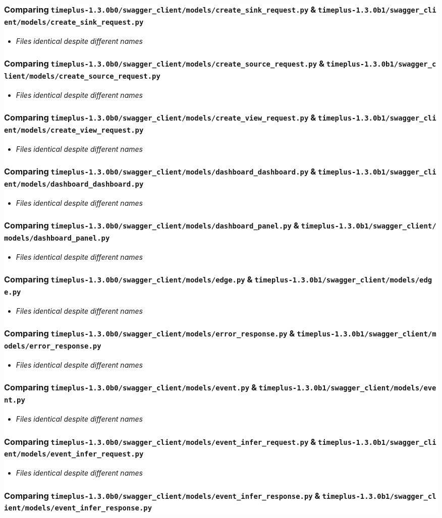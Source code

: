 ### Comparing `timeplus-1.3.0b0/swagger_client/models/create_sink_request.py` & `timeplus-1.3.0b1/swagger_client/models/create_sink_request.py`

 * *Files identical despite different names*

### Comparing `timeplus-1.3.0b0/swagger_client/models/create_source_request.py` & `timeplus-1.3.0b1/swagger_client/models/create_source_request.py`

 * *Files identical despite different names*

### Comparing `timeplus-1.3.0b0/swagger_client/models/create_view_request.py` & `timeplus-1.3.0b1/swagger_client/models/create_view_request.py`

 * *Files identical despite different names*

### Comparing `timeplus-1.3.0b0/swagger_client/models/dashboard_dashboard.py` & `timeplus-1.3.0b1/swagger_client/models/dashboard_dashboard.py`

 * *Files identical despite different names*

### Comparing `timeplus-1.3.0b0/swagger_client/models/dashboard_panel.py` & `timeplus-1.3.0b1/swagger_client/models/dashboard_panel.py`

 * *Files identical despite different names*

### Comparing `timeplus-1.3.0b0/swagger_client/models/edge.py` & `timeplus-1.3.0b1/swagger_client/models/edge.py`

 * *Files identical despite different names*

### Comparing `timeplus-1.3.0b0/swagger_client/models/error_response.py` & `timeplus-1.3.0b1/swagger_client/models/error_response.py`

 * *Files identical despite different names*

### Comparing `timeplus-1.3.0b0/swagger_client/models/event.py` & `timeplus-1.3.0b1/swagger_client/models/event.py`

 * *Files identical despite different names*

### Comparing `timeplus-1.3.0b0/swagger_client/models/event_infer_request.py` & `timeplus-1.3.0b1/swagger_client/models/event_infer_request.py`

 * *Files identical despite different names*

### Comparing `timeplus-1.3.0b0/swagger_client/models/event_infer_response.py` & `timeplus-1.3.0b1/swagger_client/models/event_infer_response.py`

